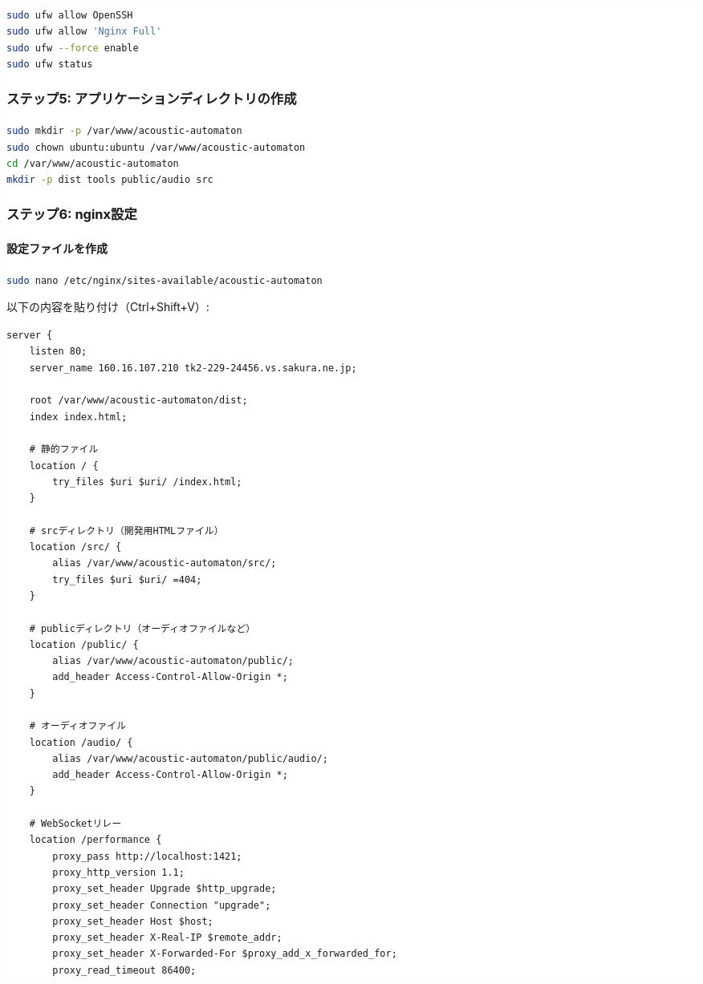 ```bash
sudo ufw allow OpenSSH
sudo ufw allow 'Nginx Full'
sudo ufw --force enable
sudo ufw status
```

### ステップ5: アプリケーションディレクトリの作成

```bash
sudo mkdir -p /var/www/acoustic-automaton
sudo chown ubuntu:ubuntu /var/www/acoustic-automaton
cd /var/www/acoustic-automaton
mkdir -p dist tools public/audio src
```

### ステップ6: nginx設定

#### 設定ファイルを作成
```bash
sudo nano /etc/nginx/sites-available/acoustic-automaton
```

以下の内容を貼り付け（Ctrl+Shift+V）:

```nginx
server {
    listen 80;
    server_name 160.16.107.210 tk2-229-24456.vs.sakura.ne.jp;

    root /var/www/acoustic-automaton/dist;
    index index.html;

    # 静的ファイル
    location / {
        try_files $uri $uri/ /index.html;
    }

    # srcディレクトリ（開発用HTMLファイル）
    location /src/ {
        alias /var/www/acoustic-automaton/src/;
        try_files $uri $uri/ =404;
    }

    # publicディレクトリ（オーディオファイルなど）
    location /public/ {
        alias /var/www/acoustic-automaton/public/;
        add_header Access-Control-Allow-Origin *;
    }

    # オーディオファイル
    location /audio/ {
        alias /var/www/acoustic-automaton/public/audio/;
        add_header Access-Control-Allow-Origin *;
    }

    # WebSocketリレー
    location /performance {
        proxy_pass http://localhost:1421;
        proxy_http_version 1.1;
        proxy_set_header Upgrade $http_upgrade;
        proxy_set_header Connection "upgrade";
        proxy_set_header Host $host;
        proxy_set_header X-Real-IP $remote_addr;
        proxy_set_header X-Forwarded-For $proxy_add_x_forwarded_for;
        proxy_read_timeout 86400;
```